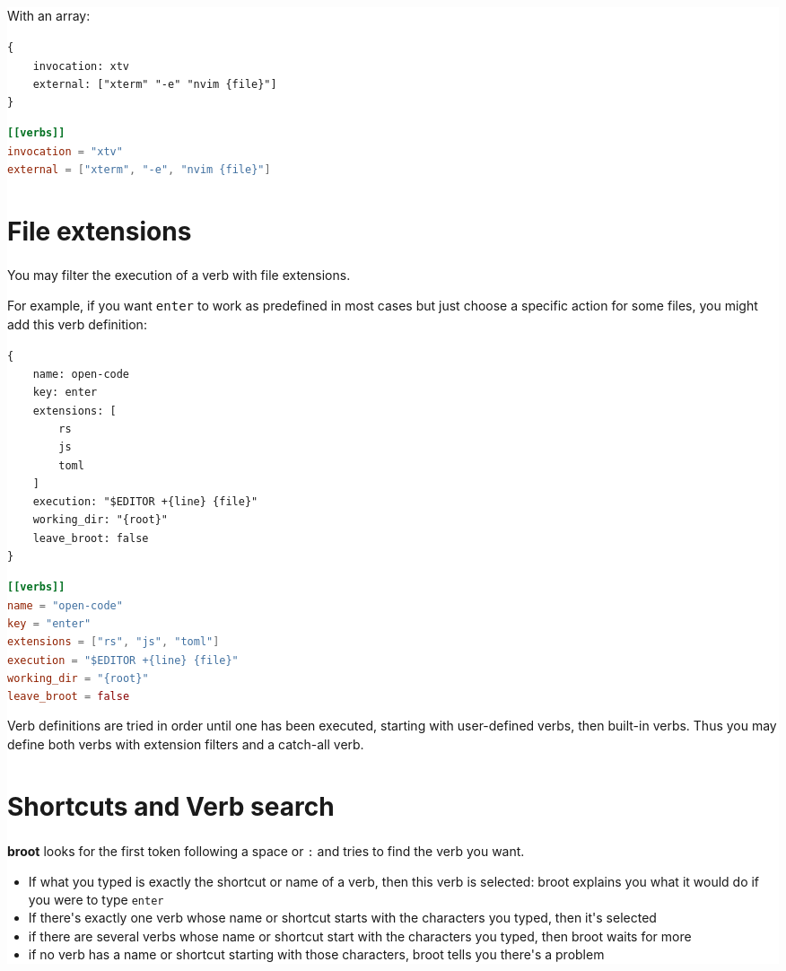 With an array:

```hjson
{
	invocation: xtv
	external: ["xterm" "-e" "nvim {file}"]
}
```
```toml
[[verbs]]
invocation = "xtv"
external = ["xterm", "-e", "nvim {file}"]
```

# File extensions

You may filter the execution of a verb with file extensions.

For example, if you want <kbd>enter</kbd> to work as predefined in most cases but just choose a specific action for some files, you might add this verb definition:

```hjson
{
    name: open-code
    key: enter
    extensions: [
        rs
        js
        toml
    ]
    execution: "$EDITOR +{line} {file}"
    working_dir: "{root}"
    leave_broot: false
}
```
```toml
[[verbs]]
name = "open-code"
key = "enter"
extensions = ["rs", "js", "toml"]
execution = "$EDITOR +{line} {file}"
working_dir = "{root}"
leave_broot = false
```

Verb definitions are tried in order until one has been executed, starting with user-defined verbs, then built-in verbs.
Thus you may define both verbs with extension filters and a catch-all verb.

# Shortcuts and Verb search

**broot** looks for the first token following a space or `:` and tries to find the verb you want.

* If what you typed is exactly the shortcut or name of a verb, then this verb is selected: broot explains you what it would do if you were to type `enter`
* If there's exactly one verb whose name or shortcut starts with the characters you typed, then it's selected
* if there are several verbs whose name or shortcut start with the characters you typed, then broot waits for more
* if no verb has a name or shortcut starting with those characters, broot tells you there's a problem

